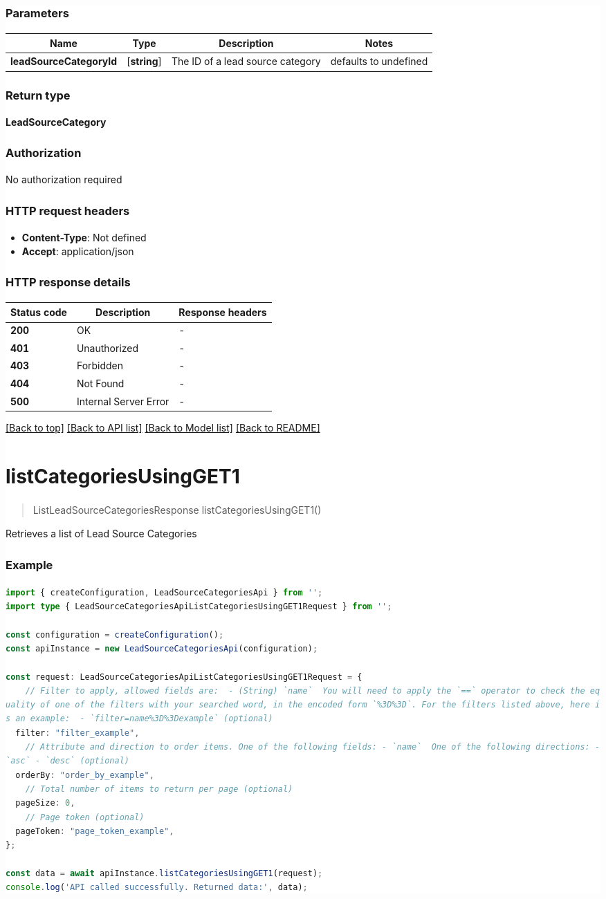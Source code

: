 
### Parameters

Name | Type | Description  | Notes
------------- | ------------- | ------------- | -------------
 **leadSourceCategoryId** | [**string**] | The ID of a lead source category | defaults to undefined


### Return type

**LeadSourceCategory**

### Authorization

No authorization required

### HTTP request headers

 - **Content-Type**: Not defined
 - **Accept**: application/json


### HTTP response details
| Status code | Description | Response headers |
|-------------|-------------|------------------|
**200** | OK |  -  |
**401** | Unauthorized |  -  |
**403** | Forbidden |  -  |
**404** | Not Found |  -  |
**500** | Internal Server Error |  -  |

[[Back to top]](#) [[Back to API list]](README.md#documentation-for-api-endpoints) [[Back to Model list]](README.md#documentation-for-models) [[Back to README]](README.md)

# **listCategoriesUsingGET1**
> ListLeadSourceCategoriesResponse listCategoriesUsingGET1()

Retrieves a list of Lead Source Categories

### Example


```typescript
import { createConfiguration, LeadSourceCategoriesApi } from '';
import type { LeadSourceCategoriesApiListCategoriesUsingGET1Request } from '';

const configuration = createConfiguration();
const apiInstance = new LeadSourceCategoriesApi(configuration);

const request: LeadSourceCategoriesApiListCategoriesUsingGET1Request = {
    // Filter to apply, allowed fields are:  - (String) `name`  You will need to apply the `==` operator to check the equality of one of the filters with your searched word, in the encoded form `%3D%3D`. For the filters listed above, here is an example:  - `filter=name%3D%3Dexample` (optional)
  filter: "filter_example",
    // Attribute and direction to order items. One of the following fields: - `name`  One of the following directions: - `asc` - `desc` (optional)
  orderBy: "order_by_example",
    // Total number of items to return per page (optional)
  pageSize: 0,
    // Page token (optional)
  pageToken: "page_token_example",
};

const data = await apiInstance.listCategoriesUsingGET1(request);
console.log('API called successfully. Returned data:', data);
```